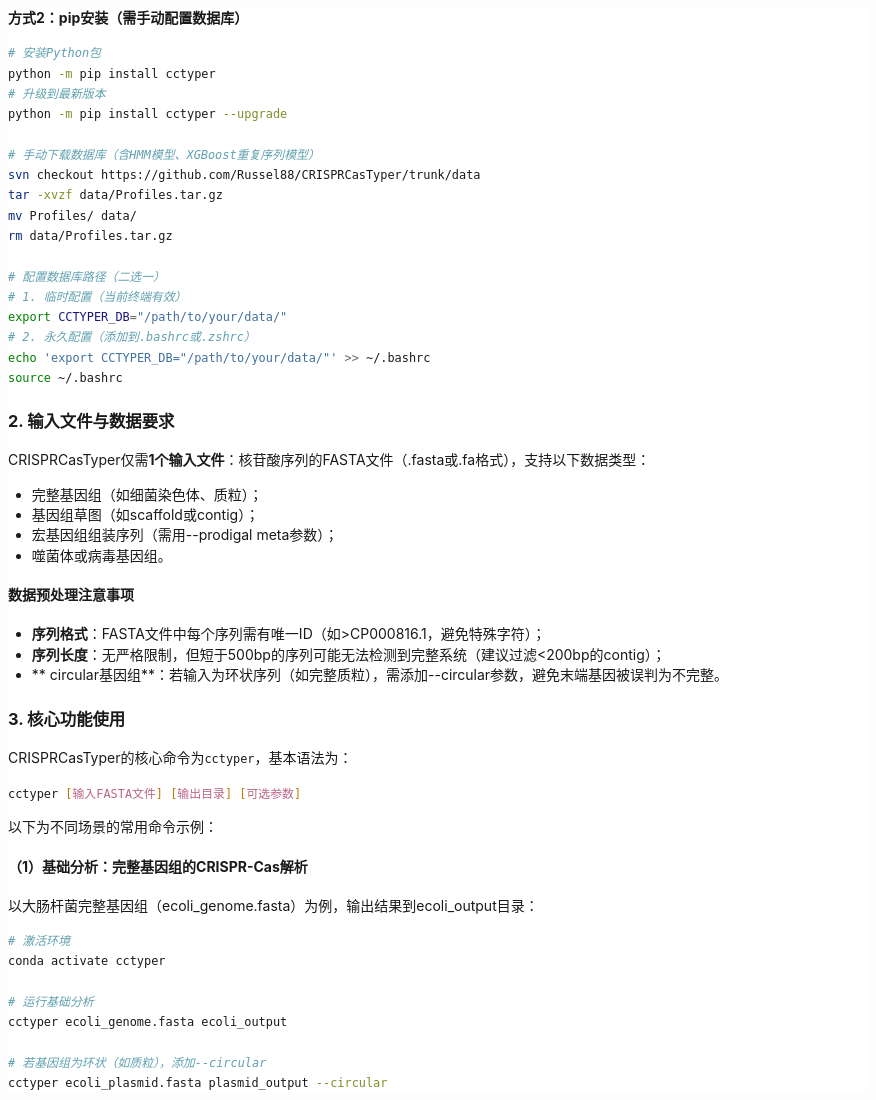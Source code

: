 **方式2：pip安装（需手动配置数据库）**
```bash
# 安装Python包
python -m pip install cctyper
# 升级到最新版本
python -m pip install cctyper --upgrade

# 手动下载数据库（含HMM模型、XGBoost重复序列模型）
svn checkout https://github.com/Russel88/CRISPRCasTyper/trunk/data
tar -xvzf data/Profiles.tar.gz
mv Profiles/ data/
rm data/Profiles.tar.gz

# 配置数据库路径（二选一）
# 1. 临时配置（当前终端有效）
export CCTYPER_DB="/path/to/your/data/"
# 2. 永久配置（添加到.bashrc或.zshrc）
echo 'export CCTYPER_DB="/path/to/your/data/"' >> ~/.bashrc
source ~/.bashrc
```

### 2. 输入文件与数据要求
CRISPRCasTyper仅需**1个输入文件**：核苷酸序列的FASTA文件（.fasta或.fa格式），支持以下数据类型：
- 完整基因组（如细菌染色体、质粒）；
- 基因组草图（如scaffold或contig）；
- 宏基因组组装序列（需用--prodigal meta参数）；
- 噬菌体或病毒基因组。

#### 数据预处理注意事项
- **序列格式**：FASTA文件中每个序列需有唯一ID（如>CP000816.1，避免特殊字符）；
- **序列长度**：无严格限制，但短于500bp的序列可能无法检测到完整系统（建议过滤<200bp的contig）；
- ** circular基因组**：若输入为环状序列（如完整质粒），需添加--circular参数，避免末端基因被误判为不完整。

### 3. 核心功能使用
CRISPRCasTyper的核心命令为`cctyper`，基本语法为：
```bash
cctyper [输入FASTA文件] [输出目录] [可选参数]
```

以下为不同场景的常用命令示例：

#### （1）基础分析：完整基因组的CRISPR-Cas解析
以大肠杆菌完整基因组（ecoli_genome.fasta）为例，输出结果到ecoli_output目录：
```bash
# 激活环境
conda activate cctyper

# 运行基础分析
cctyper ecoli_genome.fasta ecoli_output

# 若基因组为环状（如质粒），添加--circular
cctyper ecoli_plasmid.fasta plasmid_output --circular
```
